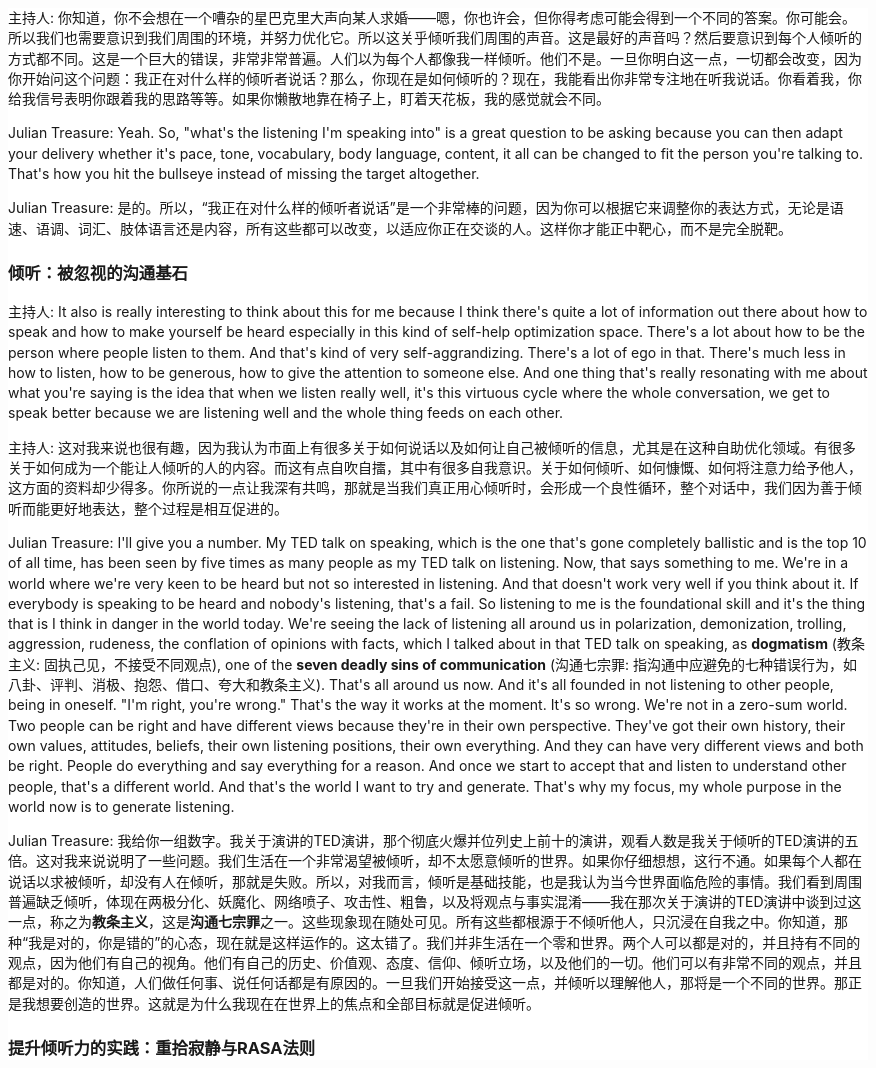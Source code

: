 主持人: 你知道，你不会想在一个嘈杂的星巴克里大声向某人求婚——嗯，你也许会，但你得考虑可能会得到一个不同的答案。你可能会。所以我们也需要意识到我们周围的环境，并努力优化它。所以这关乎倾听我们周围的声音。这是最好的声音吗？然后要意识到每个人倾听的方式都不同。这是一个巨大的错误，非常非常普遍。人们以为每个人都像我一样倾听。他们不是。一旦你明白这一点，一切都会改变，因为你开始问这个问题：我正在对什么样的倾听者说话？那么，你现在是如何倾听的？现在，我能看出你非常专注地在听我说话。你看着我，你给我信号表明你跟着我的思路等等。如果你懒散地靠在椅子上，盯着天花板，我的感觉就会不同。

Julian Treasure: Yeah. So, "what's the listening I'm speaking into" is a great question to be asking because you can then adapt your delivery whether it's pace, tone, vocabulary, body language, content, it all can be changed to fit the person you're talking to. That's how you hit the bullseye instead of missing the target altogether.

Julian Treasure: 是的。所以，“我正在对什么样的倾听者说话”是一个非常棒的问题，因为你可以根据它来调整你的表达方式，无论是语速、语调、词汇、肢体语言还是内容，所有这些都可以改变，以适应你正在交谈的人。这样你才能正中靶心，而不是完全脱靶。

### 倾听：被忽视的沟通基石

主持人: It also is really interesting to think about this for me because I think there's quite a lot of information out there about how to speak and how to make yourself be heard especially in this kind of self-help optimization space. There's a lot about how to be the person where people listen to them. And that's kind of very self-aggrandizing. There's a lot of ego in that. There's much less in how to listen, how to be generous, how to give the attention to someone else. And one thing that's really resonating with me about what you're saying is the idea that when we listen really well, it's this virtuous cycle where the whole conversation, we get to speak better because we are listening well and the whole thing feeds on each other.

主持人: 这对我来说也很有趣，因为我认为市面上有很多关于如何说话以及如何让自己被倾听的信息，尤其是在这种自助优化领域。有很多关于如何成为一个能让人倾听的人的内容。而这有点自吹自擂，其中有很多自我意识。关于如何倾听、如何慷慨、如何将注意力给予他人，这方面的资料却少得多。你所说的一点让我深有共鸣，那就是当我们真正用心倾听时，会形成一个良性循环，整个对话中，我们因为善于倾听而能更好地表达，整个过程是相互促进的。

Julian Treasure: I'll give you a number. My TED talk on speaking, which is the one that's gone completely ballistic and is the top 10 of all time, has been seen by five times as many people as my TED talk on listening. Now, that says something to me. We're in a world where we're very keen to be heard but not so interested in listening. And that doesn't work very well if you think about it. If everybody is speaking to be heard and nobody's listening, that's a fail. So listening to me is the foundational skill and it's the thing that is I think in danger in the world today. We're seeing the lack of listening all around us in polarization, demonization, trolling, aggression, rudeness, the conflation of opinions with facts, which I talked about in that TED talk on speaking, as **dogmatism** (教条主义: 固执己见，不接受不同观点), one of the **seven deadly sins of communication** (沟通七宗罪: 指沟通中应避免的七种错误行为，如八卦、评判、消极、抱怨、借口、夸大和教条主义). That's all around us now. And it's all founded in not listening to other people, being in oneself. "I'm right, you're wrong." That's the way it works at the moment. It's so wrong. We're not in a zero-sum world. Two people can be right and have different views because they're in their own perspective. They've got their own history, their own values, attitudes, beliefs, their own listening positions, their own everything. And they can have very different views and both be right. People do everything and say everything for a reason. And once we start to accept that and listen to understand other people, that's a different world. And that's the world I want to try and generate. That's why my focus, my whole purpose in the world now is to generate listening.

Julian Treasure: 我给你一组数字。我关于演讲的TED演讲，那个彻底火爆并位列史上前十的演讲，观看人数是我关于倾听的TED演讲的五倍。这对我来说说明了一些问题。我们生活在一个非常渴望被倾听，却不太愿意倾听的世界。如果你仔细想想，这行不通。如果每个人都在说话以求被倾听，却没有人在倾听，那就是失败。所以，对我而言，倾听是基础技能，也是我认为当今世界面临危险的事情。我们看到周围普遍缺乏倾听，体现在两极分化、妖魔化、网络喷子、攻击性、粗鲁，以及将观点与事实混淆——我在那次关于演讲的TED演讲中谈到过这一点，称之为**教条主义**，这是**沟通七宗罪**之一。这些现象现在随处可见。所有这些都根源于不倾听他人，只沉浸在自我之中。你知道，那种“我是对的，你是错的”的心态，现在就是这样运作的。这太错了。我们并非生活在一个零和世界。两个人可以都是对的，并且持有不同的观点，因为他们有自己的视角。他们有自己的历史、价值观、态度、信仰、倾听立场，以及他们的一切。他们可以有非常不同的观点，并且都是对的。你知道，人们做任何事、说任何话都是有原因的。一旦我们开始接受这一点，并倾听以理解他人，那将是一个不同的世界。那正是我想要创造的世界。这就是为什么我现在在世界上的焦点和全部目标就是促进倾听。

### 提升倾听力的实践：重拾寂静与RASA法则
